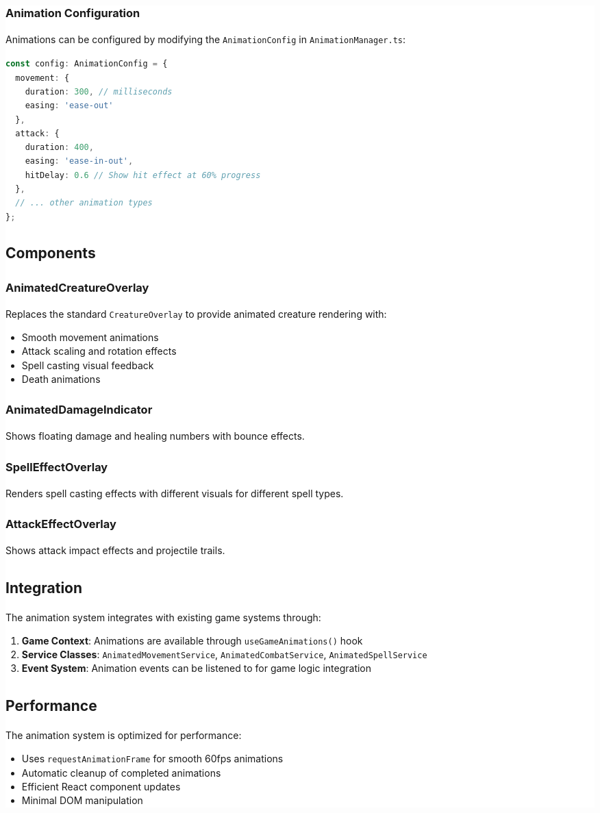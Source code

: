 ```typescript
```

### Animation Configuration

Animations can be configured by modifying the `AnimationConfig` in `AnimationManager.ts`:

```typescript
const config: AnimationConfig = {
  movement: {
    duration: 300, // milliseconds
    easing: 'ease-out'
  },
  attack: {
    duration: 400,
    easing: 'ease-in-out',
    hitDelay: 0.6 // Show hit effect at 60% progress
  },
  // ... other animation types
};
```

## Components

### AnimatedCreatureOverlay
Replaces the standard `CreatureOverlay` to provide animated creature rendering with:
- Smooth movement animations
- Attack scaling and rotation effects
- Spell casting visual feedback
- Death animations

### AnimatedDamageIndicator
Shows floating damage and healing numbers with bounce effects.

### SpellEffectOverlay
Renders spell casting effects with different visuals for different spell types.

### AttackEffectOverlay
Shows attack impact effects and projectile trails.

## Integration

The animation system integrates with existing game systems through:

1. **Game Context**: Animations are available through `useGameAnimations()` hook
2. **Service Classes**: `AnimatedMovementService`, `AnimatedCombatService`, `AnimatedSpellService`
3. **Event System**: Animation events can be listened to for game logic integration

## Performance

The animation system is optimized for performance:
- Uses `requestAnimationFrame` for smooth 60fps animations
- Automatic cleanup of completed animations
- Efficient React component updates
- Minimal DOM manipulation
